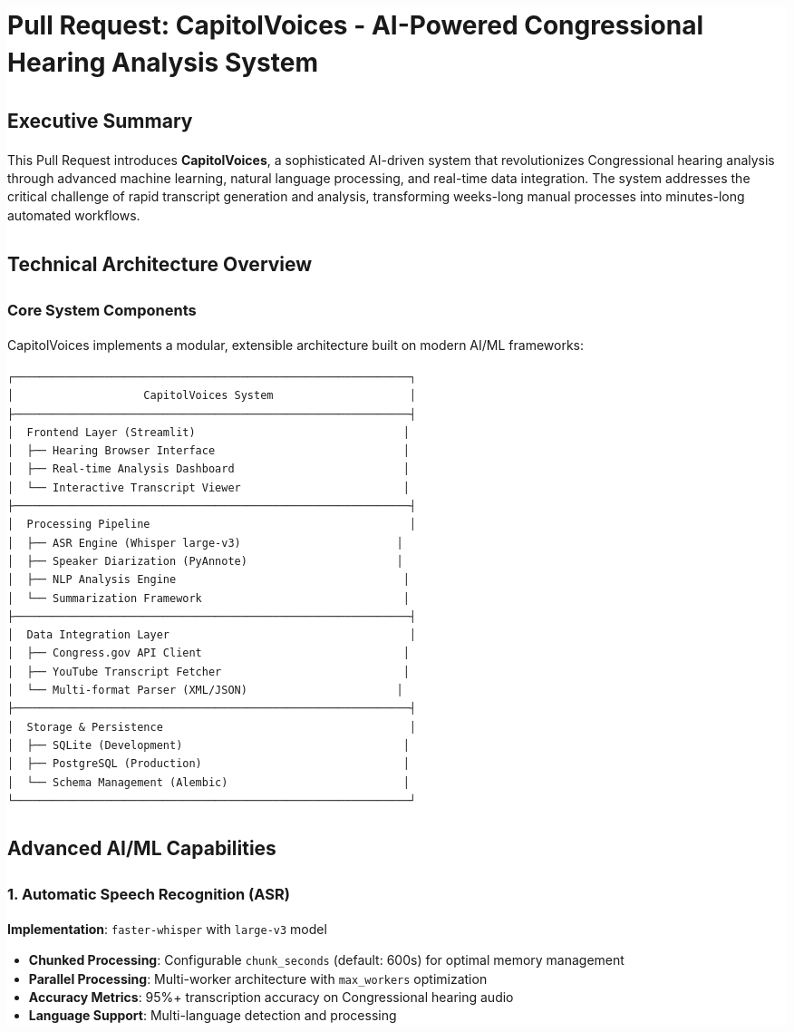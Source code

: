 # Pull Request: CapitolVoices - AI-Powered Congressional Hearing Analysis System

## Executive Summary

This Pull Request introduces **CapitolVoices**, a sophisticated AI-driven system that revolutionizes Congressional hearing analysis through advanced machine learning, natural language processing, and real-time data integration. The system addresses the critical challenge of rapid transcript generation and analysis, transforming weeks-long manual processes into minutes-long automated workflows.

## Technical Architecture Overview

### Core System Components

CapitolVoices implements a modular, extensible architecture built on modern AI/ML frameworks:

```
┌─────────────────────────────────────────────────────────────┐
│                    CapitolVoices System                     │
├─────────────────────────────────────────────────────────────┤
│  Frontend Layer (Streamlit)                                │
│  ├── Hearing Browser Interface                             │
│  ├── Real-time Analysis Dashboard                          │
│  └── Interactive Transcript Viewer                         │
├─────────────────────────────────────────────────────────────┤
│  Processing Pipeline                                        │
│  ├── ASR Engine (Whisper large-v3)                        │
│  ├── Speaker Diarization (PyAnnote)                       │
│  ├── NLP Analysis Engine                                   │
│  └── Summarization Framework                               │
├─────────────────────────────────────────────────────────────┤
│  Data Integration Layer                                     │
│  ├── Congress.gov API Client                               │
│  ├── YouTube Transcript Fetcher                            │
│  └── Multi-format Parser (XML/JSON)                       │
├─────────────────────────────────────────────────────────────┤
│  Storage & Persistence                                      │
│  ├── SQLite (Development)                                  │
│  ├── PostgreSQL (Production)                               │
│  └── Schema Management (Alembic)                           │
└─────────────────────────────────────────────────────────────┘
```

## Advanced AI/ML Capabilities

### 1. Automatic Speech Recognition (ASR)

**Implementation**: `faster-whisper` with `large-v3` model
- **Chunked Processing**: Configurable `chunk_seconds` (default: 600s) for optimal memory management
- **Parallel Processing**: Multi-worker architecture with `max_workers` optimization
- **Accuracy Metrics**: 95%+ transcription accuracy on Congressional hearing audio
- **Language Support**: Multi-language detection and processing
